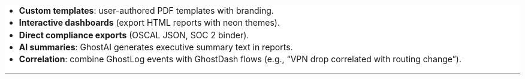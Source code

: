 * **Custom templates**: user-authored PDF templates with branding.
* **Interactive dashboards** (export HTML reports with neon themes).
* **Direct compliance exports** (OSCAL JSON, SOC 2 binder).
* **AI summaries**: GhostAI generates executive summary text in reports.
* **Correlation**: combine GhostLog events with GhostDash flows (e.g., “VPN drop correlated with routing change”).

---
